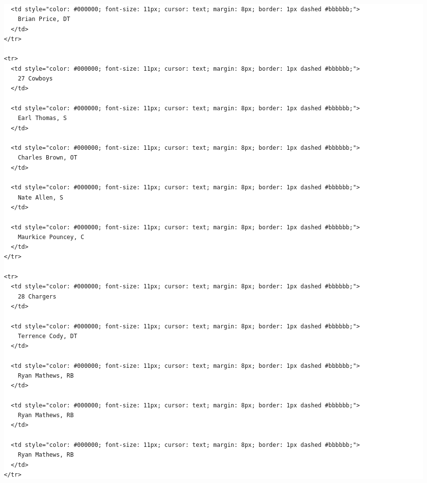      <td style="color: #000000; font-size: 11px; cursor: text; margin: 8px; border: 1px dashed #bbbbbb;">
        Brian Price, DT
      </td>
    </tr>

    <tr>
      <td style="color: #000000; font-size: 11px; cursor: text; margin: 8px; border: 1px dashed #bbbbbb;">
        27 Cowboys
      </td>

      <td style="color: #000000; font-size: 11px; cursor: text; margin: 8px; border: 1px dashed #bbbbbb;">
        Earl Thomas, S
      </td>

      <td style="color: #000000; font-size: 11px; cursor: text; margin: 8px; border: 1px dashed #bbbbbb;">
        Charles Brown, OT
      </td>

      <td style="color: #000000; font-size: 11px; cursor: text; margin: 8px; border: 1px dashed #bbbbbb;">
        Nate Allen, S
      </td>

      <td style="color: #000000; font-size: 11px; cursor: text; margin: 8px; border: 1px dashed #bbbbbb;">
        Maurkice Pouncey, C
      </td>
    </tr>

    <tr>
      <td style="color: #000000; font-size: 11px; cursor: text; margin: 8px; border: 1px dashed #bbbbbb;">
        28 Chargers
      </td>

      <td style="color: #000000; font-size: 11px; cursor: text; margin: 8px; border: 1px dashed #bbbbbb;">
        Terrence Cody, DT
      </td>

      <td style="color: #000000; font-size: 11px; cursor: text; margin: 8px; border: 1px dashed #bbbbbb;">
        Ryan Mathews, RB
      </td>

      <td style="color: #000000; font-size: 11px; cursor: text; margin: 8px; border: 1px dashed #bbbbbb;">
        Ryan Mathews, RB
      </td>

      <td style="color: #000000; font-size: 11px; cursor: text; margin: 8px; border: 1px dashed #bbbbbb;">
        Ryan Mathews, RB
      </td>
    </tr>
